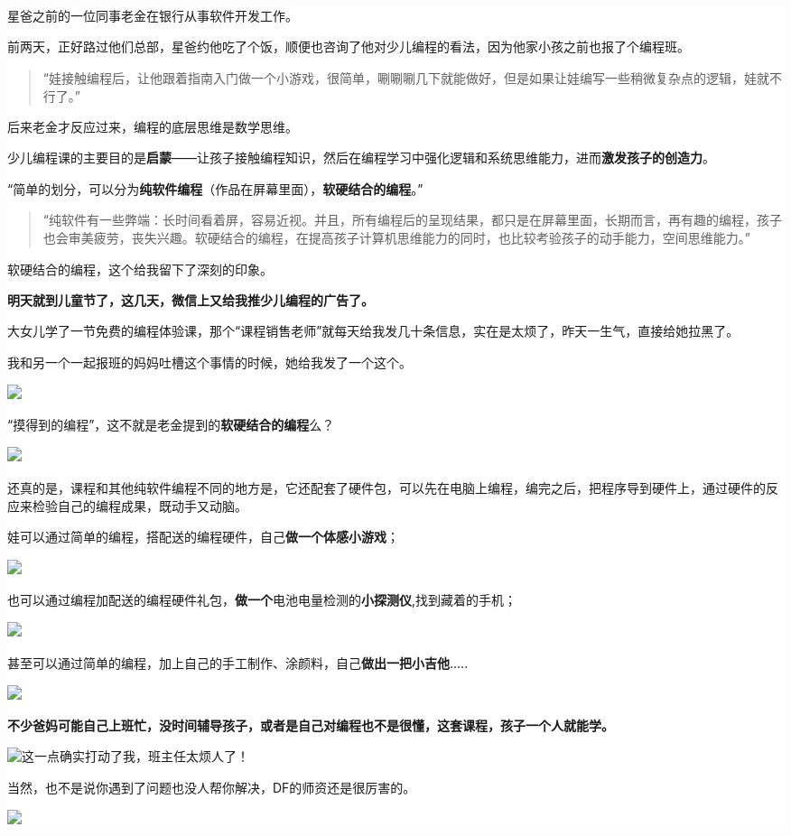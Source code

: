 星爸之前的一位同事老金在银行从事软件开发工作。

前两天，正好路过他们总部，星爸约他吃了个饭，顺便也咨询了他对少儿编程的看法，因为他家小孩之前也报了个编程班。

> “娃接触编程后，让他跟着指南入门做一个小游戏，很简单，唰唰唰几下就能做好，但是如果让娃编写一些稍微复杂点的逻辑，娃就不行了。”

后来老金才反应过来，编程的底层思维是数学思维。

少儿编程课的主要目的是**启蒙**——让孩子接触编程知识，然后在编程学习中强化逻辑和系统思维能力，进而**激发孩子的创造力**。


“简单的划分，可以分为**纯软件编程**（作品在屏幕里面），**软硬结合的编程**。”

> “纯软件有一些弊端：长时间看着屏，容易近视。并且，所有编程后的呈现结果，都只是在屏幕里面，长期而言，再有趣的编程，孩子也会审美疲劳，丧失兴趣。软硬结合的编程，在提高孩子计算机思维能力的同时，也比较考验孩子的动手能力，空间思维能力。”

软硬结合的编程，这个给我留下了深刻的印象。




**明天就到儿童节了，这几天，微信上又给我推少儿编程的广告了。**

大女儿学了一节免费的编程体验课，那个“课程销售老师”就每天给我发几十条信息，实在是太烦了，昨天一生气，直接给她拉黑了。

我和另一个一起报班的妈妈吐槽这个事情的时候，她给我发了一个这个。


![](https://imgkr.cn-bj.ufileos.com/04decc6e-2bbf-4df6-bf92-6bd1cf6e19ab.png)

“摸得到的编程”，这不就是老金提到的**软硬结合的编程**么？

![](https://imgkr.cn-bj.ufileos.com/e47ccfa4-fa69-440b-97ca-9b5d83e6205a.png)

还真的是，课程和其他纯软件编程不同的地方是，它还配套了硬件包，可以先在电脑上编程，编完之后，把程序导到硬件上，通过硬件的反应来检验自己的编程成果，既动手又动脑。

娃可以通过简单的编程，搭配送的编程硬件，自己**做一个体感小游戏**；


![](https://imgkr.cn-bj.ufileos.com/5d1810f1-a0fe-4830-82ce-b4ca4151a300.gif)



也可以通过编程加配送的编程硬件礼包，**做一个**电池电量检测的**小探测仪**,找到藏着的手机；


![](https://imgkr.cn-bj.ufileos.com/12b357e0-904b-470d-bfd2-f405aa3365ba.gif)



甚至可以通过简单的编程，加上自己的手工制作、涂颜料，自己**做出一把小吉他**.....



![](https://imgkr.cn-bj.ufileos.com/afd87b60-23a6-42e2-a703-109938085756.gif)



**不少爸妈可能自己上班忙，没时间辅导孩子，或者是自己对编程也不是很懂，这套课程，孩子一个人就能学。**

![这一点确实打动了我，班主任太烦人了！](https://imgkr.cn-bj.ufileos.com/1d4044f9-9740-4aa2-aedf-d3171d36fcbe.png)

当然，也不是说你遇到了问题也没人帮你解决，DF的师资还是很厉害的。

![](https://imgkr.cn-bj.ufileos.com/696aa26e-7fe0-4ed0-aaab-b0a8b27ea64d.png)
